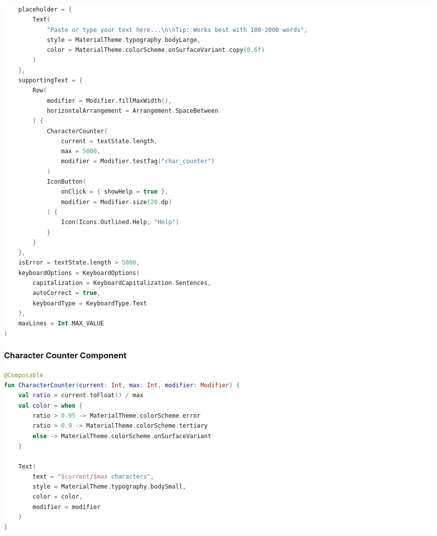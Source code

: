 ```kotlin
    placeholder = {
        Text(
            "Paste or type your text here...\n\nTip: Works best with 100-2000 words",
            style = MaterialTheme.typography.bodyLarge,
            color = MaterialTheme.colorScheme.onSurfaceVariant.copy(0.6f)
        )
    },
    supportingText = {
        Row(
            modifier = Modifier.fillMaxWidth(),
            horizontalArrangement = Arrangement.SpaceBetween
        ) {
            CharacterCounter(
                current = textState.length,
                max = 5000,
                modifier = Modifier.testTag("char_counter")
            )
            IconButton(
                onClick = { showHelp = true },
                modifier = Modifier.size(20.dp)
            ) {
                Icon(Icons.Outlined.Help, "Help")
            }
        }
    },
    isError = textState.length > 5000,
    keyboardOptions = KeyboardOptions(
        capitalization = KeyboardCapitalization.Sentences,
        autoCorrect = true,
        keyboardType = KeyboardType.Text
    ),
    maxLines = Int.MAX_VALUE
)
```

### Character Counter Component
```kotlin
@Composable
fun CharacterCounter(current: Int, max: Int, modifier: Modifier) {
    val ratio = current.toFloat() / max
    val color = when {
        ratio > 0.95 -> MaterialTheme.colorScheme.error
        ratio > 0.9 -> MaterialTheme.colorScheme.tertiary
        else -> MaterialTheme.colorScheme.onSurfaceVariant
    }

    Text(
        text = "$current/$max characters",
        style = MaterialTheme.typography.bodySmall,
        color = color,
        modifier = modifier
    )
}
```
